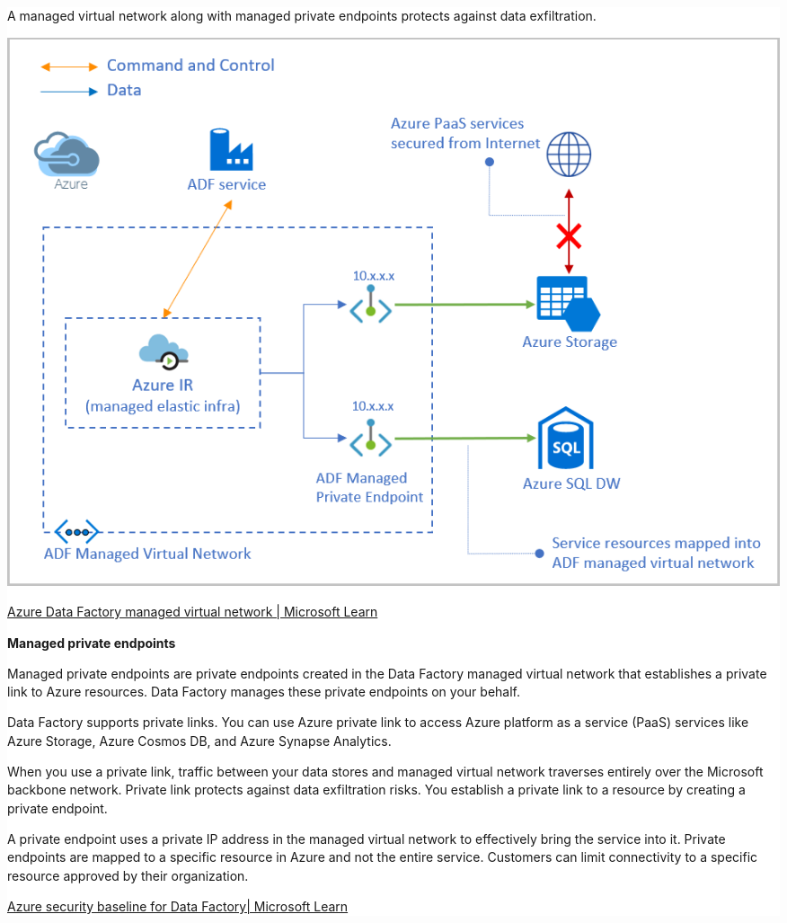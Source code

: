 A managed virtual network along with managed private endpoints protects against data exfiltration.

![image](images/ManagedVNetArchitecture.png)

[Azure Data Factory managed virtual network | Microsoft Learn](
https://learn.microsoft.com/en-us/azure/data-factory/managed-virtual-network-private-endpoint )

**Managed private endpoints**

Managed private endpoints are private endpoints created in the Data Factory managed virtual network that establishes a private link to Azure resources. Data Factory manages these private endpoints on your behalf.

Data Factory supports private links. You can use Azure private link to access Azure platform as a service (PaaS) services like Azure Storage, Azure Cosmos DB, and Azure Synapse Analytics.

When you use a private link, traffic between your data stores and managed virtual network traverses entirely over the Microsoft backbone network. Private link protects against data exfiltration risks. You establish a private link to a resource by creating a private endpoint.

A private endpoint uses a private IP address in the managed virtual network to effectively bring the service into it. Private endpoints are mapped to a specific resource in Azure and not the entire service. Customers can limit connectivity to a specific resource approved by their organization. 

[Azure security baseline for Data Factory| Microsoft Learn](
https://learn.microsoft.com/en-us/security/benchmark/azure/baselines/data-factory-security-baseline)
